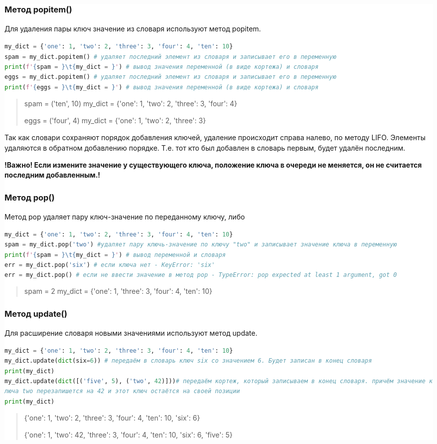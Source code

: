 ### Метод popitem()

Для удаления пары ключ значение из словаря используют метод popitem.

```py
my_dict = {'one': 1, 'two': 2, 'three': 3, 'four': 4, 'ten': 10}
spam = my_dict.popitem() # удаляет последний элемент из словаря и записывает его в переменную
print(f'{spam = }\t{my_dict = }') # вывод значения переменной (в виде кортежа) и словаря
eggs = my_dict.popitem() # удаляет последний элемент из словаря и записывает его в переменную
print(f'{eggs = }\t{my_dict = }') # вывод значения переменной (в виде кортежа) и словаря
```

>spam = ('ten', 10) my_dict = {'one': 1, 'two': 2, 'three': 3, 'four': 4}
>
>eggs = ('four', 4) my_dict = {'one': 1, 'two': 2, 'three': 3}

Так как словари сохраняют порядок добавления ключей, удаление происходит
справа налево, по методу LIFO. Элементы удаляются в обратном добавлению
порядке. Т.е. тот кто был добавлен в словарь первым, будет удалён последним.

**!Важно! Если измените значение у существующего ключа, положение
ключа в очереди не меняется, он не считается последним добавленным.!**

### Метод pop()

Метод pop удаляет пару ключ-значение по переданному ключу, либо

```py
my_dict = {'one': 1, 'two': 2, 'three': 3, 'four': 4, 'ten': 10}
spam = my_dict.pop('two') #удаляет пару ключь-значение по ключу "two" и записывает значение ключа в переменную 
print(f'{spam = }\t{my_dict = }') # вывод переменной и словаря
err = my_dict.pop('six') # если ключа нет - KeyError: 'six'
err = my_dict.pop() # если не ввести значение в метод pop - TypeError: pop expected at least 1 argument, got 0
```

>spam = 2 my_dict = {'one': 1, 'three': 3, 'four': 4, 'ten': 10}

### Метод update()

Для расширение словаря новыми значениями используют метод update.

```py
my_dict = {'one': 1, 'two': 2, 'three': 3, 'four': 4, 'ten': 10}
my_dict.update(dict(six=6)) # передаём в словарь ключ six со значением 6. Будет записан в конец словаря
print(my_dict)
my_dict.update(dict([('five', 5), ('two', 42)]))# передаём кортеж, который записываем в конец словаря. причём значение ключа two перезапишется на 42 и этот ключ остаётся на своей позиции
print(my_dict)
```

>{'one': 1, 'two': 2, 'three': 3, 'four': 4, 'ten': 10, 'six': 6}
>
>{'one': 1, 'two': 42, 'three': 3, 'four': 4, 'ten': 10, 'six': 6, 'five': 5}
